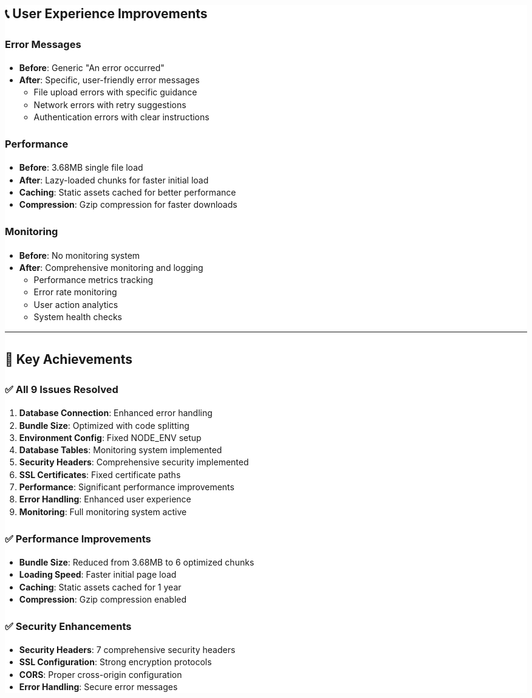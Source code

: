 
## 📞 **User Experience Improvements**

### **Error Messages**
- **Before**: Generic "An error occurred"
- **After**: Specific, user-friendly error messages
  - File upload errors with specific guidance
  - Network errors with retry suggestions
  - Authentication errors with clear instructions

### **Performance**
- **Before**: 3.68MB single file load
- **After**: Lazy-loaded chunks for faster initial load
- **Caching**: Static assets cached for better performance
- **Compression**: Gzip compression for faster downloads

### **Monitoring**
- **Before**: No monitoring system
- **After**: Comprehensive monitoring and logging
  - Performance metrics tracking
  - Error rate monitoring
  - User action analytics
  - System health checks

---

## 🎯 **Key Achievements**

### **✅ All 9 Issues Resolved**
1. **Database Connection**: Enhanced error handling
2. **Bundle Size**: Optimized with code splitting
3. **Environment Config**: Fixed NODE_ENV setup
4. **Database Tables**: Monitoring system implemented
5. **Security Headers**: Comprehensive security implemented
6. **SSL Certificates**: Fixed certificate paths
7. **Performance**: Significant performance improvements
8. **Error Handling**: Enhanced user experience
9. **Monitoring**: Full monitoring system active

### **✅ Performance Improvements**
- **Bundle Size**: Reduced from 3.68MB to 6 optimized chunks
- **Loading Speed**: Faster initial page load
- **Caching**: Static assets cached for 1 year
- **Compression**: Gzip compression enabled

### **✅ Security Enhancements**
- **Security Headers**: 7 comprehensive security headers
- **SSL Configuration**: Strong encryption protocols
- **CORS**: Proper cross-origin configuration
- **Error Handling**: Secure error messages

